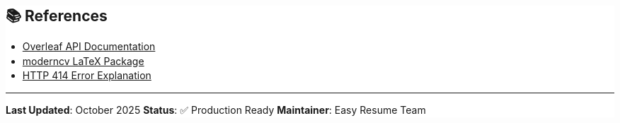 
## 📚 References

- [Overleaf API Documentation](https://www.overleaf.com/devs)
- [moderncv LaTeX Package](https://ctan.org/pkg/moderncv)
- [HTTP 414 Error Explanation](https://developer.mozilla.org/en-US/docs/Web/HTTP/Status/414)

---

**Last Updated**: October 2025
**Status**: ✅ Production Ready
**Maintainer**: Easy Resume Team
